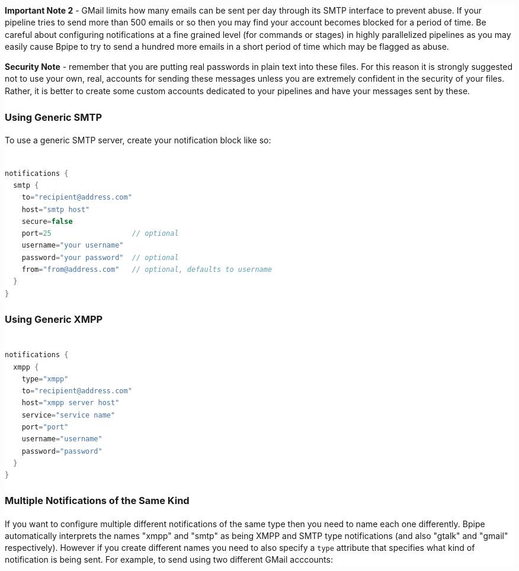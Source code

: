 
**Important Note 2** - GMail limits how many emails can be sent per day through its SMTP interface to prevent abuse.  If your pipeline tries to send more than 500 emails or so then you may find your account becomes blocked for a period of time.  Be careful about configuring notifications at a fine grained level (for commands or stages) in highly parallelized pipelines as you may easily cause Bpipe to try to send a hundred more emails in a short period of time which may be flagged as abuse.

**Security Note** - remember that you are putting real passwords in plain text into these files.   For this reason it is strongly suggested not to use your own, real, accounts for sending these messages unless you are extremely confident in the security of your files. Rather, it is better to create some custom accounts dedicated to your pipelines and have your messages sent by these.

### Using Generic SMTP

To use a generic SMTP server, create your notification block like so:
```groovy 

notifications {
  smtp {
    to="recipient@address.com"
    host="smtp host"
    secure=false
    port=25                   // optional
    username="your username"  
    password="your password"  // optional
    from="from@address.com"   // optional, defaults to username
  }
}
```

### Using Generic XMPP

```groovy 

notifications {
  xmpp {
    type="xmpp"
    to="recipient@address.com"
    host="xmpp server host"
    service="service name"
    port="port"
    username="username"
    password="password"
  }
}
```

### Multiple Notifications of the Same Kind

If you want to configure multiple different notifications of the same type then you need to name each one differently.  Bpipe automatically interprets the names "xmpp" and "smtp" as being XMPP and SMTP type notifications (and also "gtalk" and "gmail" respectively).  However if you create different names you need to also specify a `type` attribute that specifies what kind of notification is being sent.  For example, to send using two different GMail acccounts:
